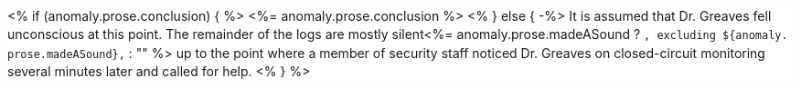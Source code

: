 <% if (anomaly.prose.conclusion) { %>
<%= anomaly.prose.conclusion %>
<% } else { -%>
It is assumed that Dr. Greaves fell unconscious at this point. The remainder of
the logs are mostly silent<%=
  anomaly.prose.madeASound ?  `, excluding ${anomaly.prose.madeASound},` : ""
%> up to the point where a member of security staff noticed Dr. Greaves on
closed-circuit monitoring several minutes later and called for help.
<% } %>
